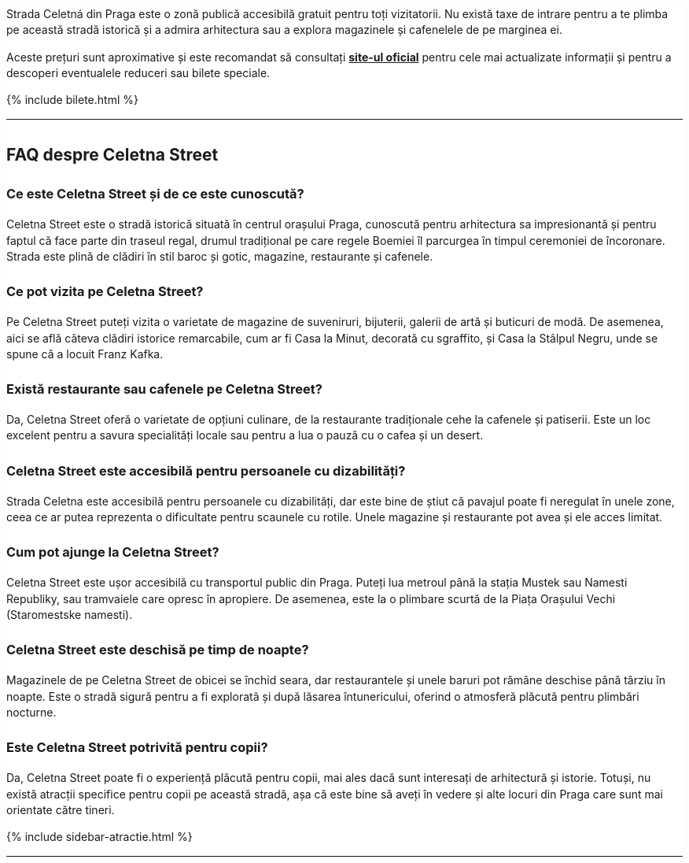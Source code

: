 Strada Celetná din Praga este o zonă publică accesibilă gratuit pentru toți vizitatorii. Nu există taxe de intrare pentru a te plimba pe această stradă istorică și a admira arhitectura sau a explora magazinele și cafenelele de pe marginea ei.

<span class='warning'>Aceste prețuri sunt aproximative și este recomandat să consultați **[site-ul oficial]({{page.website}})** pentru cele mai actualizate informații și pentru a descoperi eventualele reduceri sau bilete speciale.</span>

{% include bilete.html %}

<div class="faq" markdown="1">

---
## FAQ despre Celetna Street

### Ce este Celetna Street și de ce este cunoscută?
Celetna Street este o stradă istorică situată în centrul orașului Praga, cunoscută pentru arhitectura sa impresionantă și pentru faptul că face parte din traseul regal, drumul tradițional pe care regele Boemiei îl parcurgea în timpul ceremoniei de încoronare. Strada este plină de clădiri în stil baroc și gotic, magazine, restaurante și cafenele.

### Ce pot vizita pe Celetna Street?
Pe Celetna Street puteți vizita o varietate de magazine de suveniruri, bijuterii, galerii de artă și buticuri de modă. De asemenea, aici se află câteva clădiri istorice remarcabile, cum ar fi Casa la Minut, decorată cu sgraffito, și Casa la Stâlpul Negru, unde se spune că a locuit Franz Kafka.

### Există restaurante sau cafenele pe Celetna Street?
Da, Celetna Street oferă o varietate de opțiuni culinare, de la restaurante tradiționale cehe la cafenele și patiserii. Este un loc excelent pentru a savura specialități locale sau pentru a lua o pauză cu o cafea și un desert.

### Celetna Street este accesibilă pentru persoanele cu dizabilități?
Strada Celetna este accesibilă pentru persoanele cu dizabilități, dar este bine de știut că pavajul poate fi neregulat în unele zone, ceea ce ar putea reprezenta o dificultate pentru scaunele cu rotile. Unele magazine și restaurante pot avea și ele acces limitat.

### Cum pot ajunge la Celetna Street?
Celetna Street este ușor accesibilă cu transportul public din Praga. Puteți lua metroul până la stația Mustek sau Namesti Republiky, sau tramvaiele care opresc în apropiere. De asemenea, este la o plimbare scurtă de la Piața Orașului Vechi (Staromestske namesti).

### Celetna Street este deschisă pe timp de noapte?
Magazinele de pe Celetna Street de obicei se închid seara, dar restaurantele și unele baruri pot rămâne deschise până târziu în noapte. Este o stradă sigură pentru a fi explorată și după lăsarea întunericului, oferind o atmosferă plăcută pentru plimbări nocturne.

### Este Celetna Street potrivită pentru copii?
Da, Celetna Street poate fi o experiență plăcută pentru copii, mai ales dacă sunt interesați de arhitectură și istorie. Totuși, nu există atracții specifice pentru copii pe această stradă, așa că este bine să aveți în vedere și alte locuri din Praga care sunt mai orientate către tineri.

</div>

</div>

{% include sidebar-atractie.html %}

</div>

<hr class="hr-s1">

